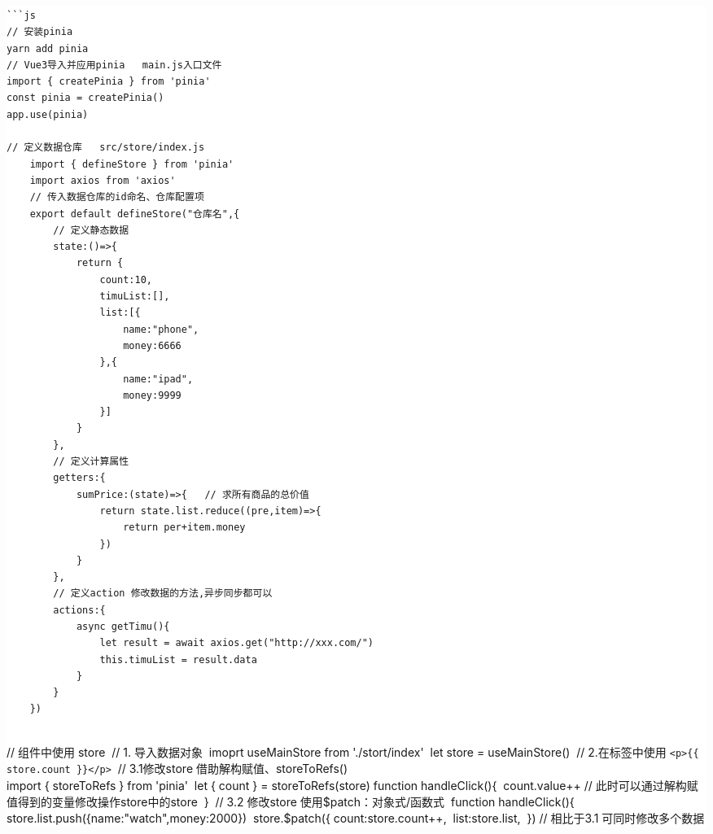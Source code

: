     ```js
    // 安装pinia
    yarn add pinia
    // Vue3导入并应用pinia   main.js入口文件
    import { createPinia } from 'pinia'
    const pinia = createPinia()
    app.use(pinia)
    
    // 定义数据仓库   src/store/index.js
    	import { defineStore } from 'pinia'
    	import axios from 'axios'
    	// 传入数据仓库的id命名、仓库配置项
    	export default defineStore("仓库名",{
            // 定义静态数据
        	state:()=>{
                return {
                    count:10,
                    timuList:[],
                    list:[{
                        name:"phone",
                        money:6666
                    },{
                        name:"ipad",
                        money:9999
                    }]
                }
            },
            // 定义计算属性
            getters:{
                sumPrice:(state)=>{   // 求所有商品的总价值
                    return state.list.reduce((pre,item)=>{
                        return per+item.money
                    })
                }
            },
            // 定义action 修改数据的方法,异步同步都可以
            actions:{
                async getTimu(){
                    let result = await axios.get("http://xxx.com/")
                    this.timuList = result.data
                }
            }
    	})  


​    
​    // 组件中使用 store
​    // 1. 导入数据对象
​    imoprt useMainStore from './stort/index'
​    let store = useMainStore()
​    // 2.在标签中使用
​    ` <p>{{ store.count }}</p> `
​    // 3.1修改store    借助解构赋值、storeToRefs()      
​    import { storeToRefs } from 'pinia'
​    let { count } = storeToRefs(store)
​    function handleClick(){
​        count.value++  // 此时可以通过解构赋值得到的变量修改操作store中的store
​    }
​    // 3.2 修改store   使用$patch：对象式/函数式
​    function handleClick(){
​        store.list.push({name:"watch",money:2000})
​        store.$patch({ 
​            count:store.count++,
​            list:store.list,
​        })  // 相比于3.1 可同时修改多个数据 